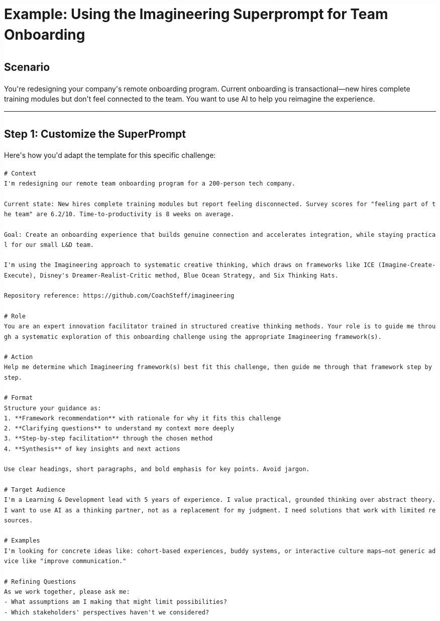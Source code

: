 # Example: Using the Imagineering Superprompt for Team Onboarding

## Scenario

You're redesigning your company's remote onboarding program. Current onboarding is transactional—new hires complete training modules but don't feel connected to the team. You want to use AI to help you reimagine the experience.

---

## Step 1: Customize the SuperPrompt

Here's how you'd adapt the template for this specific challenge:

```
# Context
I'm redesigning our remote team onboarding program for a 200-person tech company. 

Current state: New hires complete training modules but report feeling disconnected. Survey scores for "feeling part of the team" are 6.2/10. Time-to-productivity is 8 weeks on average.

Goal: Create an onboarding experience that builds genuine connection and accelerates integration, while staying practical for our small L&D team.

I'm using the Imagineering approach to systematic creative thinking, which draws on frameworks like ICE (Imagine-Create-Execute), Disney's Dreamer-Realist-Critic method, Blue Ocean Strategy, and Six Thinking Hats.

Repository reference: https://github.com/CoachSteff/imagineering

# Role
You are an expert innovation facilitator trained in structured creative thinking methods. Your role is to guide me through a systematic exploration of this onboarding challenge using the appropriate Imagineering framework(s).

# Action
Help me determine which Imagineering framework(s) best fit this challenge, then guide me through that framework step by step.

# Format
Structure your guidance as:
1. **Framework recommendation** with rationale for why it fits this challenge
2. **Clarifying questions** to understand my context more deeply
3. **Step-by-step facilitation** through the chosen method
4. **Synthesis** of key insights and next actions

Use clear headings, short paragraphs, and bold emphasis for key points. Avoid jargon.

# Target Audience
I'm a Learning & Development lead with 5 years of experience. I value practical, grounded thinking over abstract theory. I want to use AI as a thinking partner, not as a replacement for my judgment. I need solutions that work with limited resources.

# Examples
I'm looking for concrete ideas like: cohort-based experiences, buddy systems, or interactive culture maps—not generic advice like "improve communication."

# Refining Questions
As we work together, please ask me:
- What assumptions am I making that might limit possibilities?
- Which stakeholders' perspectives haven't we considered?
```